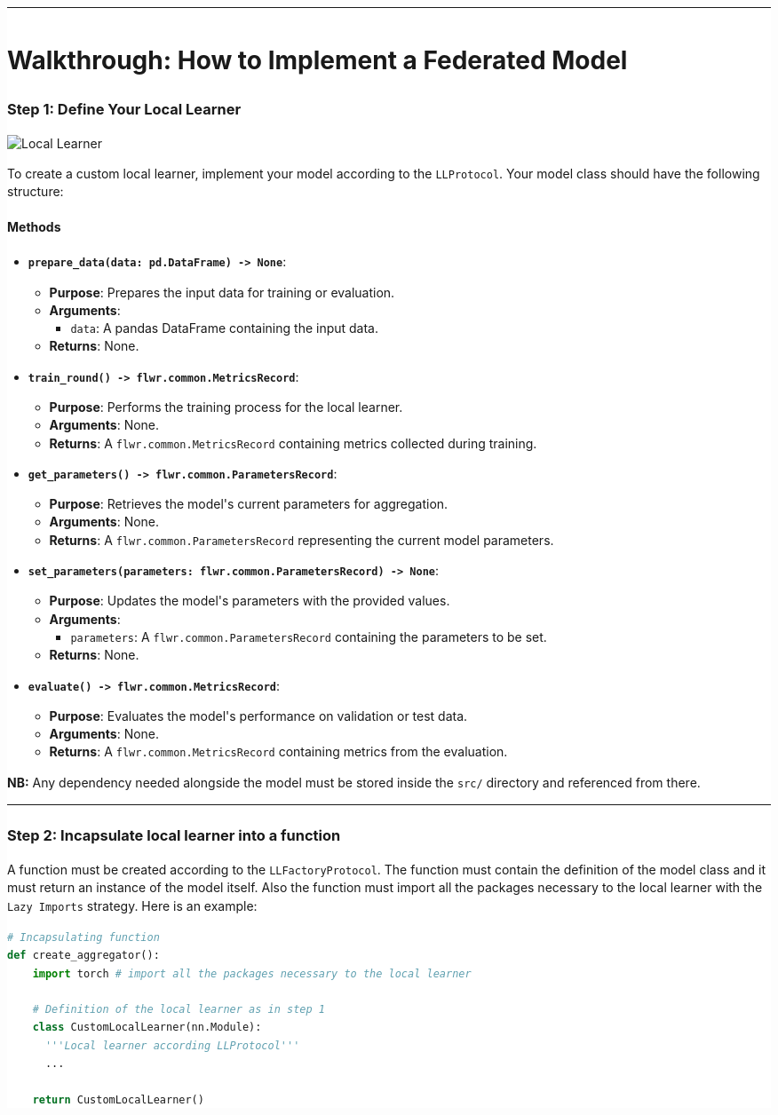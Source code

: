 
---

# **Walkthrough: How to Implement a Federated Model**

### **Step 1: Define Your Local Learner**

<img src="images/local_learner.png" alt="Local Learner" width="800" height="400">

To create a custom local learner, implement your model according to the `LLProtocol`. Your model class should have the following structure:

#### **Methods**
- **`prepare_data(data: pd.DataFrame) -> None`**:  
  - **Purpose**: Prepares the input data for training or evaluation.
  - **Arguments**:
    - `data`: A pandas DataFrame containing the input data.
  - **Returns**: None.

- **`train_round() -> flwr.common.MetricsRecord`**:  
  - **Purpose**: Performs the training process for the local learner.
  - **Arguments**: None.
  - **Returns**: A `flwr.common.MetricsRecord` containing metrics collected during training.

- **`get_parameters() -> flwr.common.ParametersRecord`**:  
  - **Purpose**: Retrieves the model's current parameters for aggregation.
  - **Arguments**: None.
  - **Returns**: A `flwr.common.ParametersRecord` representing the current model parameters.

- **`set_parameters(parameters: flwr.common.ParametersRecord) -> None`**:  
  - **Purpose**: Updates the model's parameters with the provided values.
  - **Arguments**:
    - `parameters`: A `flwr.common.ParametersRecord` containing the parameters to be set.
  - **Returns**: None.

- **`evaluate() -> flwr.common.MetricsRecord`**:  
  - **Purpose**: Evaluates the model's performance on validation or test data.
  - **Arguments**: None.
  - **Returns**: A `flwr.common.MetricsRecord` containing metrics from the evaluation.

**NB:** Any dependency needed alongside the model must be stored inside the `src/` directory and referenced from there.

---

### **Step 2: Incapsulate local learner into a function**

A function must be created according to the `LLFactoryProtocol`. The function must contain the definition of the model class and it must return an instance of the model itself. Also the function must import all the packages necessary to the local learner with the  `Lazy Imports` strategy. Here is an example:
```python
# Incapsulating function
def create_aggregator():
    import torch # import all the packages necessary to the local learner

    # Definition of the local learner as in step 1
    class CustomLocalLearner(nn.Module):
      '''Local learner according LLProtocol'''
      ...
  
    return CustomLocalLearner()
```
